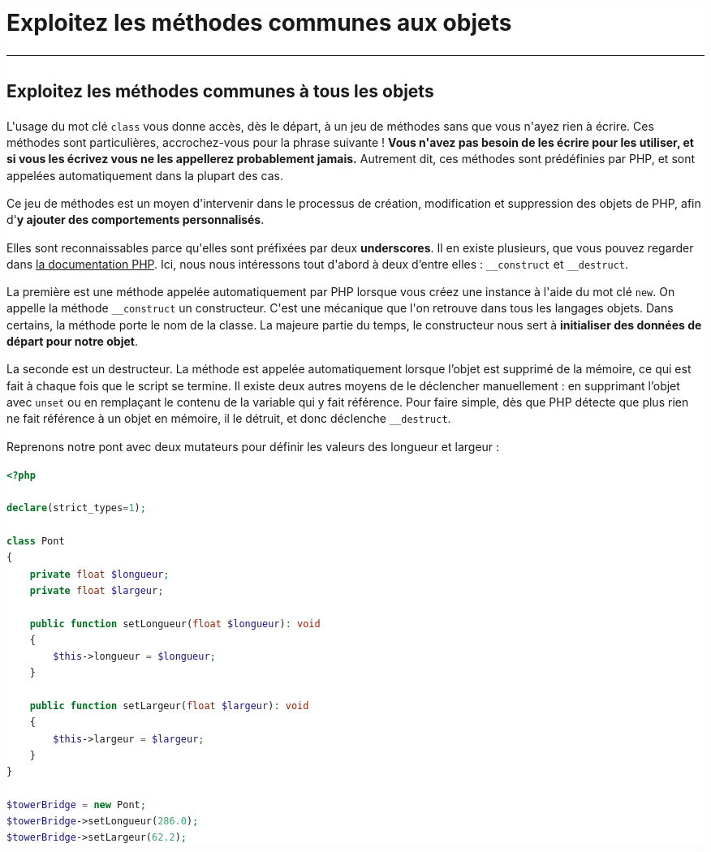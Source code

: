 # Exploitez les méthodes communes aux objets

---

## Exploitez les méthodes communes à tous les objets

L'usage du mot clé  `class`  vous donne accès, dès le départ, à un jeu de méthodes sans que vous n'ayez rien à écrire. Ces méthodes sont particulières, accrochez-vous pour la phrase suivante ! **Vous n'avez pas besoin de les écrire pour les utiliser, et si vous les écrivez vous ne les appellerez probablement jamais.** Autrement dit, ces méthodes sont prédéfinies par PHP, et sont appelées automatiquement dans la plupart des cas. 

Ce jeu de méthodes est un moyen d'intervenir dans le processus de création, modification et suppression des objets de PHP, afin d'**y ajouter des comportements personnalisés**.

Elles sont reconnaissables parce qu'elles sont préfixées par deux
**underscores**. Il en existe plusieurs, que vous pouvez regarder dans [la
documentation PHP](https://www.php.net/manual/fr/language.oop5.magic.php). Ici, nous nous intéressons tout d'abord à deux d’entre elles
:  `__construct`  et `__destruct`.

La première est une méthode appelée automatiquement par PHP lorsque vous créez
une instance à l'aide du mot clé `new`. On appelle la méthode  `__construct`  un
constructeur. C'est une mécanique que l'on retrouve dans tous les langages
objets. Dans certains, la méthode porte le nom de la classe. La majeure partie
du temps, le constructeur nous sert à **initialiser des données de départ pour
notre objet**.

La seconde est un destructeur. La méthode est appelée automatiquement lorsque l’objet est supprimé de la mémoire, ce qui est fait à chaque fois que le script se termine. Il existe deux autres moyens de le déclencher manuellement : en supprimant l’objet avec `unset`  ou en remplaçant le contenu de la variable qui y fait référence. Pour faire simple, dès que PHP détecte que plus rien ne fait référence à un objet en mémoire, il le détruit, et donc déclenche  `__destruct`.

Reprenons notre pont avec deux mutateurs pour définir les valeurs des longueur
et largeur :

```php
<?php
 
declare(strict_types=1);
 
class Pont
{
    private float $longueur;
    private float $largeur;
 
    public function setLongueur(float $longueur): void
    {
        $this->longueur = $longueur;
    }
 
    public function setLargeur(float $largeur): void
    {
        $this->largeur = $largeur;
    }
}
 
$towerBridge = new Pont;
$towerBridge->setLongueur(286.0);
$towerBridge->setLargeur(62.2);
```
